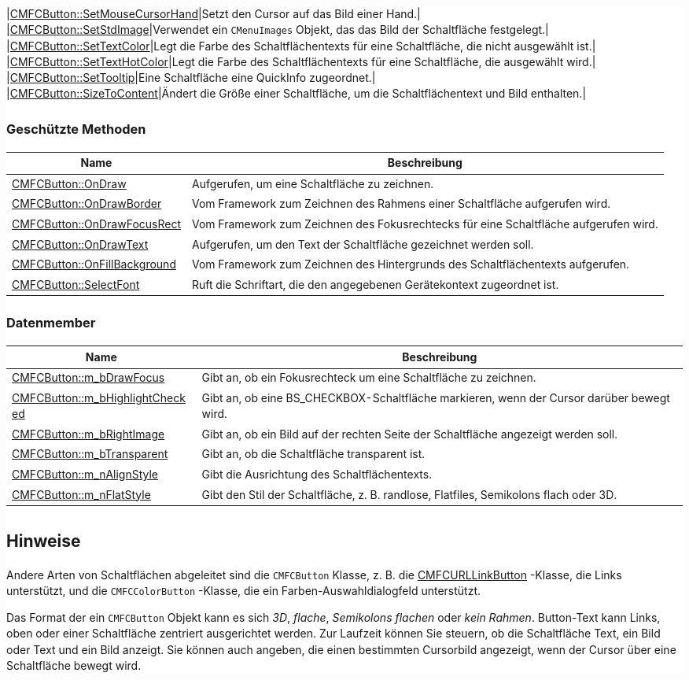 |[CMFCButton::SetMouseCursorHand](#setmousecursorhand)|Setzt den Cursor auf das Bild einer Hand.|  
|[CMFCButton::SetStdImage](#setstdimage)|Verwendet ein `CMenuImages` Objekt, das das Bild der Schaltfläche festgelegt.|  
|[CMFCButton::SetTextColor](#settextcolor)|Legt die Farbe des Schaltflächentexts für eine Schaltfläche, die nicht ausgewählt ist.|  
|[CMFCButton::SetTextHotColor](#settexthotcolor)|Legt die Farbe des Schaltflächentexts für eine Schaltfläche, die ausgewählt wird.|  
|[CMFCButton::SetTooltip](#settooltip)|Eine Schaltfläche eine QuickInfo zugeordnet.|  
|[CMFCButton::SizeToContent](#sizetocontent)|Ändert die Größe einer Schaltfläche, um die Schaltflächentext und Bild enthalten.|  
  
### <a name="protected-methods"></a>Geschützte Methoden  
  
|Name|Beschreibung|  
|----------|-----------------|  
|[CMFCButton::OnDraw](#ondraw)|Aufgerufen, um eine Schaltfläche zu zeichnen.|  
|[CMFCButton::OnDrawBorder](#ondrawborder)|Vom Framework zum Zeichnen des Rahmens einer Schaltfläche aufgerufen wird.|  
|[CMFCButton::OnDrawFocusRect](#ondrawfocusrect)|Vom Framework zum Zeichnen des Fokusrechtecks für eine Schaltfläche aufgerufen wird.|  
|[CMFCButton::OnDrawText](#ondrawtext)|Aufgerufen, um den Text der Schaltfläche gezeichnet werden soll.|  
|[CMFCButton::OnFillBackground](#onfillbackground)|Vom Framework zum Zeichnen des Hintergrunds des Schaltflächentexts aufgerufen.|  
|[CMFCButton::SelectFont](#selectfont)|Ruft die Schriftart, die den angegebenen Gerätekontext zugeordnet ist.|  
  
### <a name="data-members"></a>Datenmember  
  
|Name|Beschreibung|  
|----------|-----------------|  
|[CMFCButton::m_bDrawFocus](#m_bdrawfocus)|Gibt an, ob ein Fokusrechteck um eine Schaltfläche zu zeichnen.|  
|[CMFCButton::m_bHighlightChecked](#m_bhighlightchecked)|Gibt an, ob eine BS_CHECKBOX-Schaltfläche markieren, wenn der Cursor darüber bewegt wird.|  
|[CMFCButton::m_bRightImage](#m_brightimage)|Gibt an, ob ein Bild auf der rechten Seite der Schaltfläche angezeigt werden soll.|  
|[CMFCButton::m_bTransparent](#m_btransparent)|Gibt an, ob die Schaltfläche transparent ist.|  
|[CMFCButton::m_nAlignStyle](#m_nalignstyle)|Gibt die Ausrichtung des Schaltflächentexts.|  
|[CMFCButton::m_nFlatStyle](#m_nflatstyle)|Gibt den Stil der Schaltfläche, z. B. randlose, Flatfiles, Semikolons flach oder 3D.|  
  
## <a name="remarks"></a>Hinweise  
 Andere Arten von Schaltflächen abgeleitet sind die `CMFCButton` Klasse, z. B. die [CMFCURLLinkButton](../../mfc/reference/cmfclinkctrl-class.md) -Klasse, die Links unterstützt, und die `CMFCColorButton` -Klasse, die ein Farben-Auswahldialogfeld unterstützt.  
  
 Das Format der ein `CMFCButton` Objekt kann es sich *3D*, *flache*, *Semikolons flachen* oder *kein Rahmen*. Button-Text kann Links, oben oder einer Schaltfläche zentriert ausgerichtet werden. Zur Laufzeit können Sie steuern, ob die Schaltfläche Text, ein Bild oder Text und ein Bild anzeigt. Sie können auch angeben, die einen bestimmten Cursorbild angezeigt, wenn der Cursor über eine Schaltfläche bewegt wird.  
  